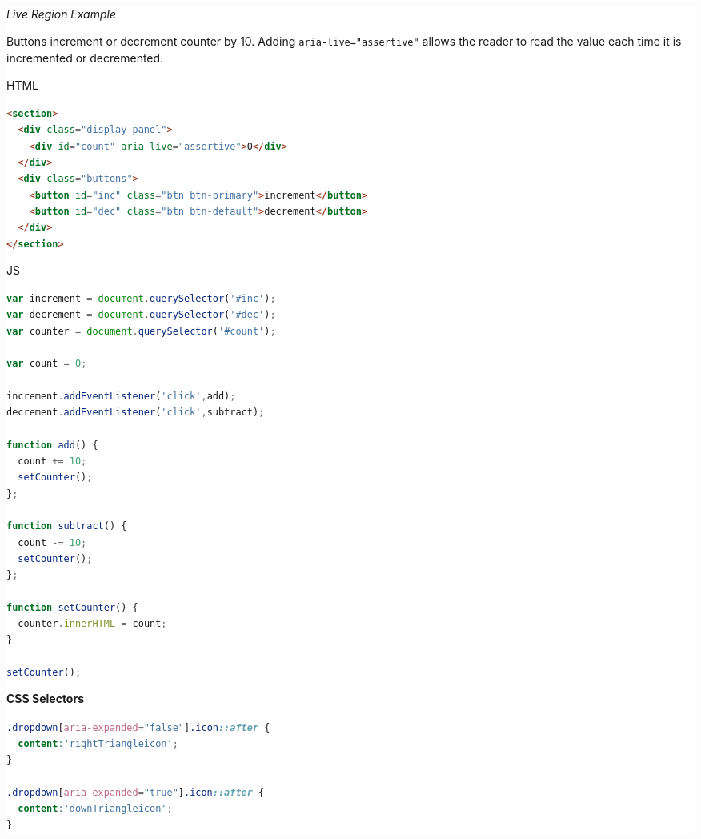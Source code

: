 *Live Region Example*

Buttons increment or decrement counter by 10.
Adding `aria-live="assertive"` allows the reader to read the value each time it is incremented or decremented.

HTML
```html
<section>
  <div class="display-panel">
    <div id="count" aria-live="assertive">0</div>
  </div>
  <div class="buttons">
    <button id="inc" class="btn btn-primary">increment</button>
    <button id="dec" class="btn btn-default">decrement</button>
  </div>
</section>
```

JS
```js
var increment = document.querySelector('#inc');
var decrement = document.querySelector('#dec');
var counter = document.querySelector('#count');

var count = 0;

increment.addEventListener('click',add);
decrement.addEventListener('click',subtract);

function add() {
  count += 10;
  setCounter();
};

function subtract() {
  count -= 10;
  setCounter();
};

function setCounter() {
  counter.innerHTML = count;
}

setCounter();
```

**CSS Selectors**

```css
.dropdown[aria-expanded="false"].icon::after {
  content:'rightTriangleicon';
}

.dropdown[aria-expanded="true"].icon::after {
  content:'downTriangleicon';
}
```

